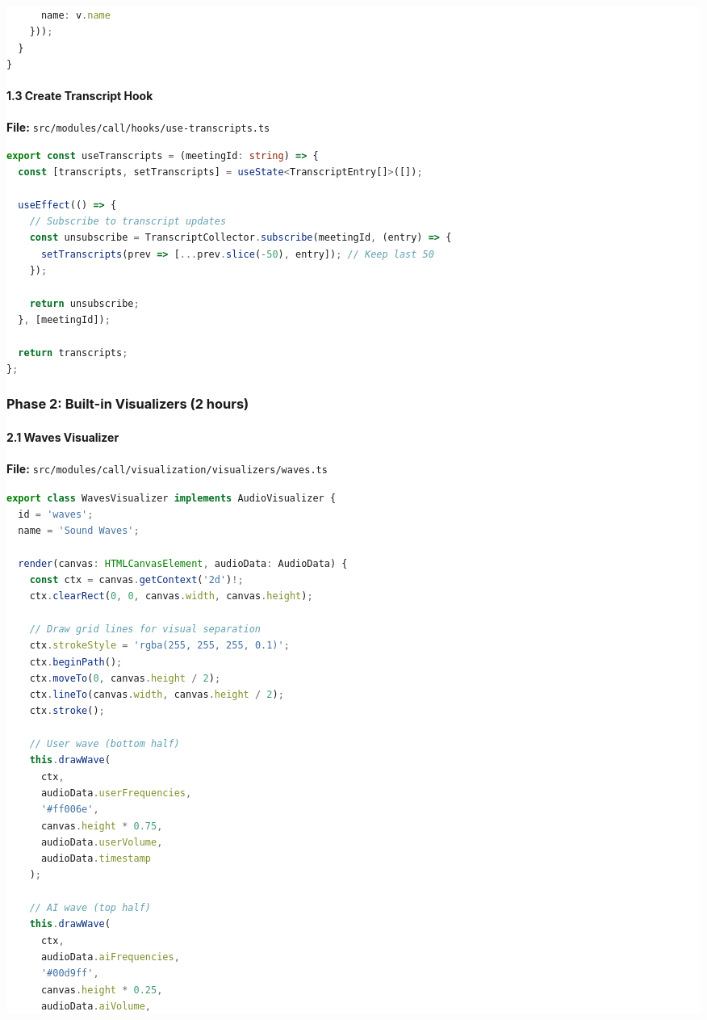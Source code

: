 ```typescript
      name: v.name
    }));
  }
}
```

#### 1.3 Create Transcript Hook
**File:** `src/modules/call/hooks/use-transcripts.ts`

```typescript
export const useTranscripts = (meetingId: string) => {
  const [transcripts, setTranscripts] = useState<TranscriptEntry[]>([]);
  
  useEffect(() => {
    // Subscribe to transcript updates
    const unsubscribe = TranscriptCollector.subscribe(meetingId, (entry) => {
      setTranscripts(prev => [...prev.slice(-50), entry]); // Keep last 50
    });
    
    return unsubscribe;
  }, [meetingId]);
  
  return transcripts;
};
```

### Phase 2: Built-in Visualizers (2 hours)

#### 2.1 Waves Visualizer
**File:** `src/modules/call/visualization/visualizers/waves.ts`

```typescript
export class WavesVisualizer implements AudioVisualizer {
  id = 'waves';
  name = 'Sound Waves';
  
  render(canvas: HTMLCanvasElement, audioData: AudioData) {
    const ctx = canvas.getContext('2d')!;
    ctx.clearRect(0, 0, canvas.width, canvas.height);
    
    // Draw grid lines for visual separation
    ctx.strokeStyle = 'rgba(255, 255, 255, 0.1)';
    ctx.beginPath();
    ctx.moveTo(0, canvas.height / 2);
    ctx.lineTo(canvas.width, canvas.height / 2);
    ctx.stroke();
    
    // User wave (bottom half)
    this.drawWave(
      ctx, 
      audioData.userFrequencies, 
      '#ff006e', 
      canvas.height * 0.75, 
      audioData.userVolume,
      audioData.timestamp
    );
    
    // AI wave (top half)
    this.drawWave(
      ctx, 
      audioData.aiFrequencies, 
      '#00d9ff', 
      canvas.height * 0.25, 
      audioData.aiVolume,
```
